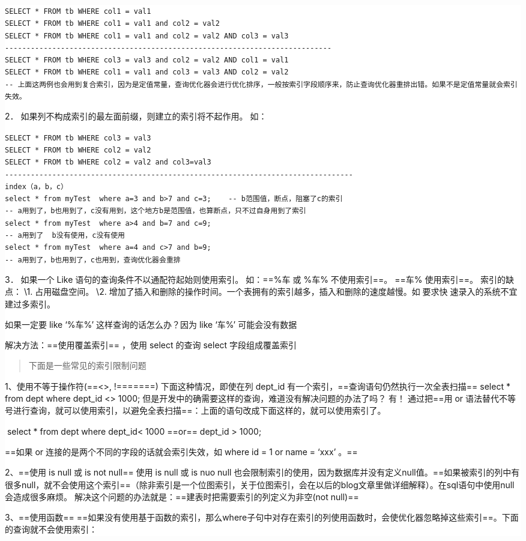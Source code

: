 ~~~mysql
SELECT * FROM tb WHERE col1 = val1 
SELECT * FROM tb WHERE col1 = val1 and col2 = val2 
SELECT * FROM tb WHERE col1 = val1 and col2 = val2 AND col3 = val3 
----------------------------------------------------------------------------
SELECT * FROM tb WHERE col3 = val3 and col2 = val2 AND col1 = val1
SELECT * FROM tb WHERE col1 = val1 and col3 = val3 AND col2 = val2
-- 上面这两例也会用到复合索引，因为是定值常量，查询优化器会进行优化排序，一般按索引字段顺序来，防止查询优化器重排出错。如果不是定值常量就会索引失效。
~~~

2． 如果列不构成索引的最左面前缀，则建立的索引将不起作用。
如：

~~~mysql
SELECT * FROM tb WHERE col3 = val3 
SELECT * FROM tb WHERE col2 = val2 
SELECT * FROM tb WHERE col2 = val2 and col3=val3 
---------------------------------------------------------------------------------
index（a，b，c）
select * from myTest  where a=3 and b>7 and c=3;    -- b范围值，断点，阻塞了c的索引
-- a用到了，b也用到了，c没有用到，这个地方b是范围值，也算断点，只不过自身用到了索引
select * from myTest  where a>4 and b=7 and c=9;
-- a用到了  b没有使用，c没有使用
select * from myTest  where a=4 and c>7 and b=9;
-- a用到了，b也用到了，c也用到，查询优化器会重排	
~~~

3． 如果一个 Like 语句的查询条件不以通配符起始则使用索引。
如：==%车 或 %车%  不使用索引==。
       ==车%       使用索引==。
索引的缺点：
   \1.    占用磁盘空间。
   \2.    增加了插入和删除的操作时间。一个表拥有的索引越多，插入和删除的速度越慢。如 要求快         			速录入的系统不宜建过多索引。

如果一定要 like ‘%车%’ 这样查询的话怎么办？因为 like ‘车%’ 可能会没有数据

解决方法：==使用覆盖索引== ，使用 select 的查询 select 字段组成覆盖索引

> 下面是一些常见的索引限制问题

1、使用不等于操作符(==<>, !=======)
下面这种情况，即使在列 dept_id 有一个索引，==查询语句仍然执行一次全表扫描==
        select * from dept where dept_id <> 1000;
但是开发中的确需要这样的查询，难道没有解决问题的办法了吗？
有！
通过把==用 or 语法替代不等号进行查询，就可以使用索引，以避免全表扫描==：上面的语句改成下面这样的，就可以使用索引了。

​       select * from dept where dept_id< 1000 ==or== dept_id > 1000; 

==如果 or 连接的是两个不同的字段的话就会索引失效，如 where id = 1 or name = ‘xxx’ 。==

2、==使用 is null 或 is not null==
使用 is null 或 is nuo null 也会限制索引的使用，因为数据库并没有定义null值。==如果被索引的列中有很多null，就不会使用这个索引==（除非索引是一个位图索引，关于位图索引，会在以后的blog文章里做详细解释）。在sql语句中使用null会造成很多麻烦。
解决这个问题的办法就是：==建表时把需要索引的列定义为非空(not null)==

3、==使用函数==
==如果没有使用基于函数的索引，那么where子句中对存在索引的列使用函数时，会使优化器忽略掉这些索引==。下面的查询就不会使用索引：
